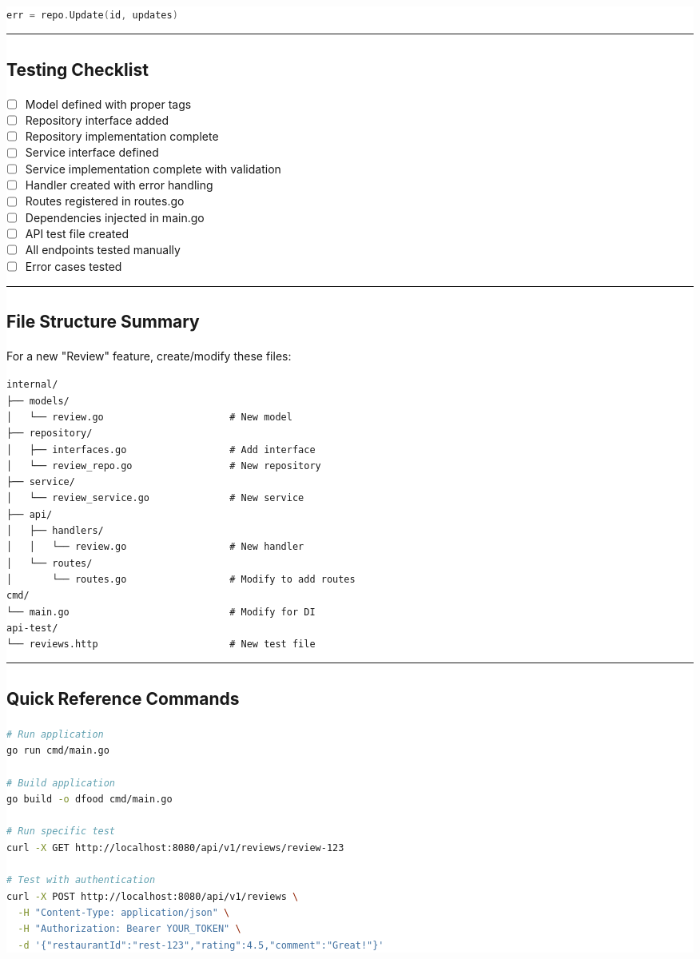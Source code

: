 ```go
err = repo.Update(id, updates)
```

---

## Testing Checklist

- [ ] Model defined with proper tags
- [ ] Repository interface added
- [ ] Repository implementation complete
- [ ] Service interface defined
- [ ] Service implementation complete with validation
- [ ] Handler created with error handling
- [ ] Routes registered in routes.go
- [ ] Dependencies injected in main.go
- [ ] API test file created
- [ ] All endpoints tested manually
- [ ] Error cases tested

---

## File Structure Summary

For a new "Review" feature, create/modify these files:

```
internal/
├── models/
│   └── review.go                      # New model
├── repository/
│   ├── interfaces.go                  # Add interface
│   └── review_repo.go                 # New repository
├── service/
│   └── review_service.go              # New service
├── api/
│   ├── handlers/
│   │   └── review.go                  # New handler
│   └── routes/
│       └── routes.go                  # Modify to add routes
cmd/
└── main.go                            # Modify for DI
api-test/
└── reviews.http                       # New test file
```

---

## Quick Reference Commands

```bash
# Run application
go run cmd/main.go

# Build application
go build -o dfood cmd/main.go

# Run specific test
curl -X GET http://localhost:8080/api/v1/reviews/review-123

# Test with authentication
curl -X POST http://localhost:8080/api/v1/reviews \
  -H "Content-Type: application/json" \
  -H "Authorization: Bearer YOUR_TOKEN" \
  -d '{"restaurantId":"rest-123","rating":4.5,"comment":"Great!"}'
```